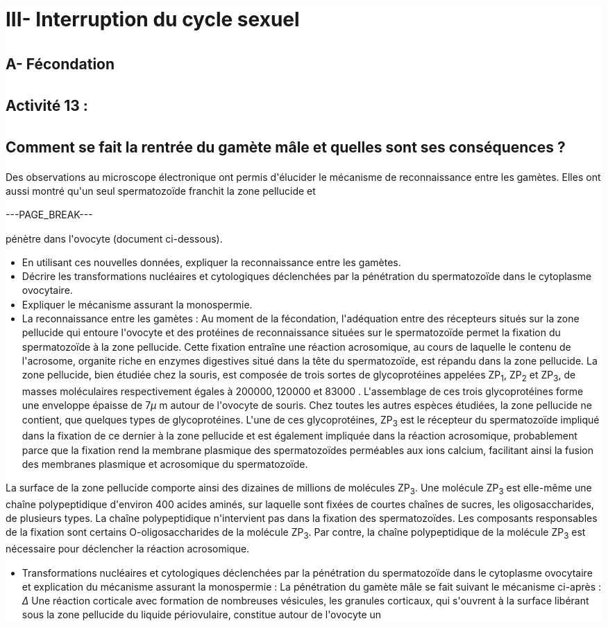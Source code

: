 # III- Interruption du cycle sexuel 

## A- Fécondation

## Activité 13 :

## Comment se fait la rentrée du gamète mâle et quelles sont ses conséquences ?

Des observations au microscope électronique ont permis d'élucider le mécanisme de reconnaissance entre les gamètes. Elles ont aussi montré qu'un seul spermatozoïde franchit la zone pellucide et

---PAGE_BREAK---

pénètre dans l'ovocyte (document ci-dessous).


- En utilisant ces nouvelles données, expliquer la reconnaissance entre les gamètes.
- Décrire les transformations nucléaires et cytologiques déclenchées par la pénétration du spermatozoïde dans le cytoplasme ovocytaire.
- Expliquer le mécanisme assurant la monospermie.
- La reconnaissance entre les gamètes : Au moment de la fécondation, l'adéquation entre des récepteurs situés sur la zone pellucide qui entoure l'ovocyte et des protéines de reconnaissance situées sur le spermatozoïde permet la fixation du spermatozoïde à la zone pellucide. Cette fixation entraîne une réaction acrosomique, au cours de laquelle le contenu de l'acrosome, organite riche en enzymes digestives situé dans la tête du spermatozoïde, est répandu dans la zone pellucide. La zone pellucide, bien étudiée chez la souris, est composée de trois sortes de glycoprotéines appelées $\mathrm{ZP}_{1}$, $\mathrm{ZP}_{2}$ et $\mathrm{ZP}_{3}$, de masses moléculaires respectivement égales à $200000,120000$ et 83000 . L'assemblage de ces trois glycoprotéines forme une enveloppe épaisse de $7 \mu \mathrm{~m}$ autour de l'ovocyte de souris. Chez toutes les autres espèces étudiées, la zone pellucide ne contient, que quelques types de glycoprotéines. L'une de ces glycoprotéines, $\mathrm{ZP}_{3}$ est le récepteur du spermatozoïde impliqué dans la fixation de ce dernier à la zone pellucide et est également impliquée dans la réaction acrosomique, probablement parce que la fixation rend la membrane plasmique des spermatozoïdes perméables aux ions calcium, facilitant ainsi la fusion des membranes plasmique et acrosomique du spermatozoïde.

La surface de la zone pellucide comporte ainsi des dizaines de millions de molécules $\mathrm{ZP}_{3}$. Une molécule $\mathrm{ZP}_{3}$ est elle-même une chaîne polypeptidique d'environ 400 acides aminés, sur laquelle sont fixées de courtes chaînes de sucres, les oligosaccharides, de plusieurs types. La chaîne polypeptidique n'intervient pas dans la fixation des spermatozoïdes. Les composants responsables de la fixation sont certains O-oligosaccharides de la molécule $\mathrm{ZP}_{3}$. Par contre, la chaîne polypeptidique de la molécule $\mathrm{ZP}_{3}$ est nécessaire pour déclencher la réaction acrosomique.

- Transformations nucléaires et cytologiques déclenchées par la pénétration du spermatozoïde dans le cytoplasme ovocytaire et explication du mécanisme assurant la monospermie : La pénétration du gamète mâle se fait suivant le mécanisme ci-après :
$\Delta$ Une réaction corticale avec formation de nombreuses vésicules, les granules corticaux, qui s'ouvrent à la surface libérant sous la zone pellucide du liquide périovulaire, constitue autour de l'ovocyte un
